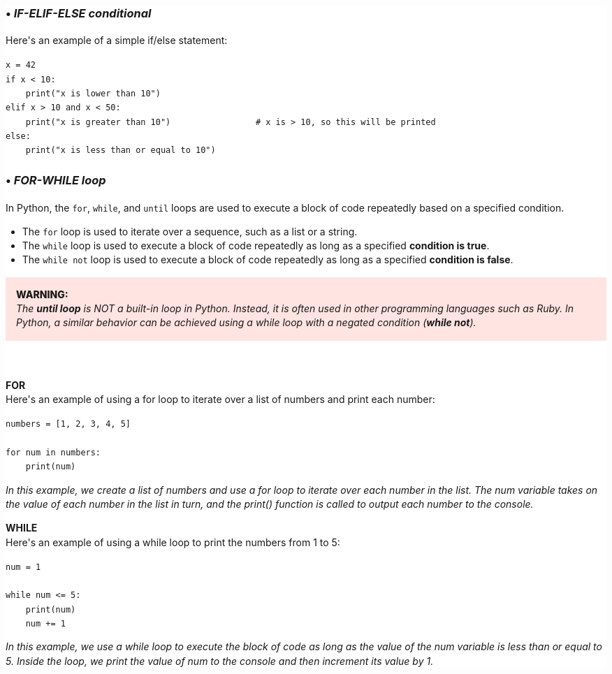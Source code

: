 
###  •  *IF-ELIF-ELSE conditional*
Here's an example of a simple if/else statement:
```
x = 42
if x < 10:
    print("x is lower than 10")
elif x > 10 and x < 50:
    print("x is greater than 10")                 # x is > 10, so this will be printed
else:
    print("x is less than or equal to 10")
```


###  •  *FOR-WHILE loop*
In Python, the `for`, `while`, and `until` loops are used to execute a block of code repeatedly based on a specified condition.

* The `for` loop is used to iterate over a sequence, such as a list or a string.
* The `while` loop is used to execute a block of code repeatedly as long as a specified **condition is true**.
* The `while not` loop is used to execute a block of code repeatedly as long as a specified **condition is false**.

<div style="background: mistyrose; padding: 15px; margin-bottom: 20px;">
<span style="font-weight:800;">WARNING:</span>
<br><span style="font-style:italic;">
The <b>until loop</b> is NOT a built-in loop in Python. Instead, it is often used in other programming languages such as Ruby. In Python, a similar behavior can be achieved using a while loop with a negated condition (<b>while not</b>).
</span>
</div><br>

**FOR** <br>
Here's an example of using a for loop to iterate over a list of numbers and print each number:
```
numbers = [1, 2, 3, 4, 5]

for num in numbers:
    print(num)
```
*In this example, we create a list of numbers and use a for loop to iterate over each number in the list. The num variable takes on the value of each number in the list in turn, and the print() function is called to output each number to the console.*

**WHILE** <br>
Here's an example of using a while loop to print the numbers from 1 to 5:
```
num = 1

while num <= 5:
    print(num)
    num += 1
```
*In this example, we use a while loop to execute the block of code as long as the value of the num variable is less than or equal to 5. Inside the loop, we print the value of num to the console and then increment its value by 1.*
